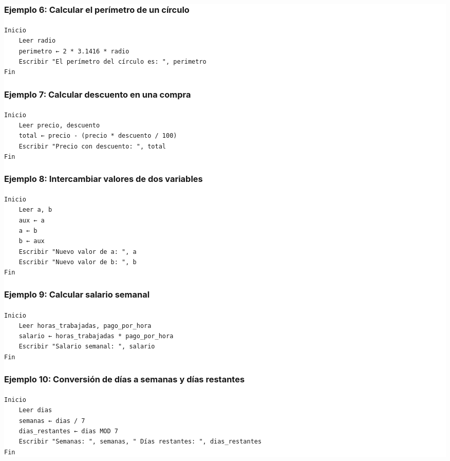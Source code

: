 ### **Ejemplo 6: Calcular el perímetro de un círculo**
```
Inicio
    Leer radio
    perimetro ← 2 * 3.1416 * radio
    Escribir "El perímetro del círculo es: ", perimetro
Fin
```

### **Ejemplo 7: Calcular descuento en una compra**
```
Inicio
    Leer precio, descuento
    total ← precio - (precio * descuento / 100)
    Escribir "Precio con descuento: ", total
Fin
```

### **Ejemplo 8: Intercambiar valores de dos variables**
```
Inicio
    Leer a, b
    aux ← a
    a ← b
    b ← aux
    Escribir "Nuevo valor de a: ", a
    Escribir "Nuevo valor de b: ", b
Fin
```

### **Ejemplo 9: Calcular salario semanal**
```
Inicio
    Leer horas_trabajadas, pago_por_hora
    salario ← horas_trabajadas * pago_por_hora
    Escribir "Salario semanal: ", salario
Fin
```

### **Ejemplo 10: Conversión de días a semanas y días restantes**
```
Inicio
    Leer dias
    semanas ← dias / 7
    dias_restantes ← dias MOD 7
    Escribir "Semanas: ", semanas, " Días restantes: ", dias_restantes
Fin
```
